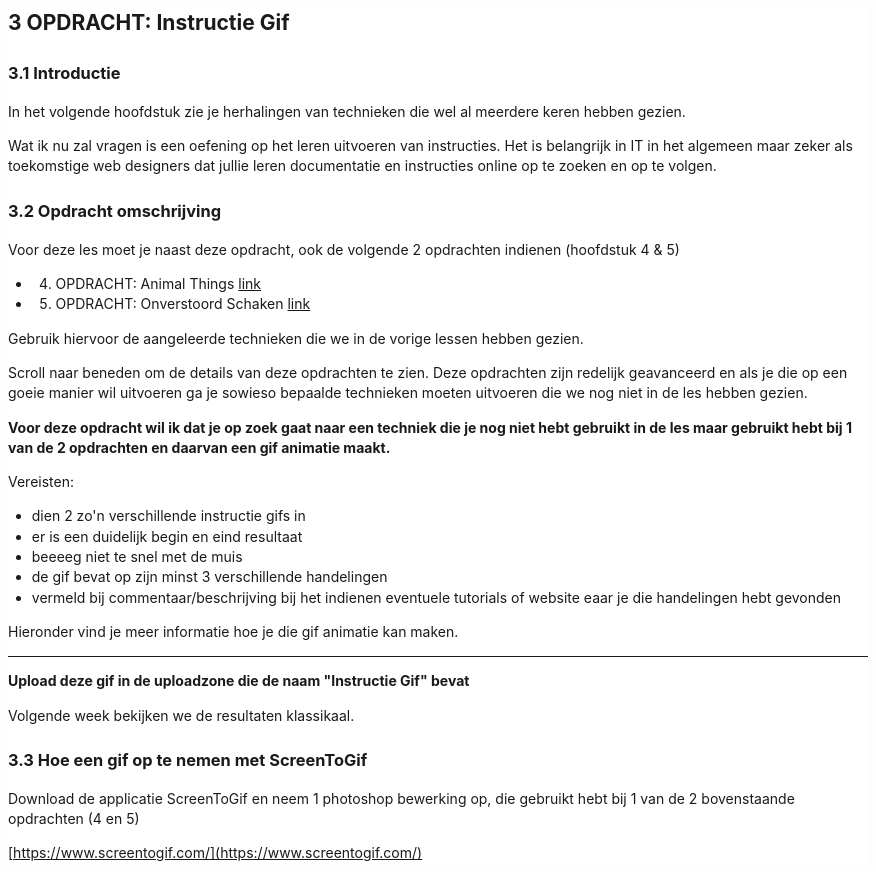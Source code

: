 
## 3 OPDRACHT: Instructie Gif

### 3.1 Introductie

In het volgende hoofdstuk zie je herhalingen van technieken die wel al meerdere keren hebben gezien. 

Wat ik nu zal vragen is een oefening op het leren uitvoeren van instructies. Het is belangrijk in IT in het algemeen maar zeker als toekomstige web designers dat jullie leren documentatie en instructies online op te zoeken en op te volgen.

### 3.2 Opdracht omschrijving

Voor deze les moet je naast deze opdracht, ook de volgende 2 opdrachten indienen (hoofdstuk 4 & 5)

- 4. OPDRACHT: Animal Things [link](https://goldflow.github.io/photoshop-courses/animal-things/)
- 5. OPDRACHT: Onverstoord Schaken [link](https://goldflow.github.io/photoshop-courses/chess-focus/)

Gebruik hiervoor de aangeleerde technieken die we in de vorige lessen hebben gezien. 

Scroll naar beneden om de details van deze opdrachten te zien. Deze opdrachten zijn redelijk geavanceerd en als je die op een goeie manier wil uitvoeren ga je sowieso bepaalde technieken moeten uitvoeren die we nog niet in de les hebben gezien.

**Voor deze opdracht wil ik dat je op zoek gaat naar een techniek die je nog niet hebt gebruikt in de les maar gebruikt hebt bij 1 van de 2 opdrachten en daarvan een gif animatie maakt.**

Vereisten:
- dien 2 zo'n verschillende instructie gifs in
- er is een duidelijk begin en eind resultaat
- beeeeg niet te snel met de muis
- de gif bevat op zijn minst 3 verschillende handelingen
- vermeld bij commentaar/beschrijving bij het indienen eventuele tutorials of website eaar je die handelingen hebt gevonden

Hieronder vind je meer informatie hoe je die gif animatie kan maken.

---

**Upload deze gif in de uploadzone die de naam "Instructie Gif" bevat**

Volgende week bekijken we de resultaten klassikaal.

### 3.3 Hoe een gif op te nemen met ScreenToGif

Download de applicatie ScreenToGif en neem 1 photoshop bewerking op, die gebruikt hebt bij 1 van de 2 bovenstaande opdrachten (4 en 5)

[https://www.screentogif.com/](https://www.screentogif.com/)

